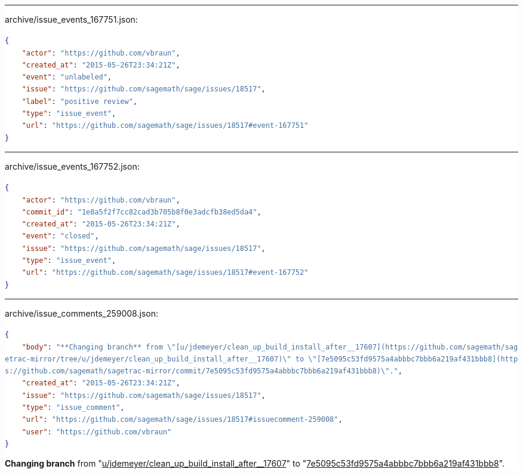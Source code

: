 
---

archive/issue_events_167751.json:
```json
{
    "actor": "https://github.com/vbraun",
    "created_at": "2015-05-26T23:34:21Z",
    "event": "unlabeled",
    "issue": "https://github.com/sagemath/sage/issues/18517",
    "label": "positive review",
    "type": "issue_event",
    "url": "https://github.com/sagemath/sage/issues/18517#event-167751"
}
```



---

archive/issue_events_167752.json:
```json
{
    "actor": "https://github.com/vbraun",
    "commit_id": "1e8a5f2f7cc82cad3b705b8f0e3adcfb38ed5da4",
    "created_at": "2015-05-26T23:34:21Z",
    "event": "closed",
    "issue": "https://github.com/sagemath/sage/issues/18517",
    "type": "issue_event",
    "url": "https://github.com/sagemath/sage/issues/18517#event-167752"
}
```



---

archive/issue_comments_259008.json:
```json
{
    "body": "**Changing branch** from \"[u/jdemeyer/clean_up_build_install_after__17607](https://github.com/sagemath/sagetrac-mirror/tree/u/jdemeyer/clean_up_build_install_after__17607)\" to \"[7e5095c53fd9575a4abbbc7bbb6a219af431bbb8](https://github.com/sagemath/sagetrac-mirror/commit/7e5095c53fd9575a4abbbc7bbb6a219af431bbb8)\".",
    "created_at": "2015-05-26T23:34:21Z",
    "issue": "https://github.com/sagemath/sage/issues/18517",
    "type": "issue_comment",
    "url": "https://github.com/sagemath/sage/issues/18517#issuecomment-259008",
    "user": "https://github.com/vbraun"
}
```

**Changing branch** from "[u/jdemeyer/clean_up_build_install_after__17607](https://github.com/sagemath/sagetrac-mirror/tree/u/jdemeyer/clean_up_build_install_after__17607)" to "[7e5095c53fd9575a4abbbc7bbb6a219af431bbb8](https://github.com/sagemath/sagetrac-mirror/commit/7e5095c53fd9575a4abbbc7bbb6a219af431bbb8)".

